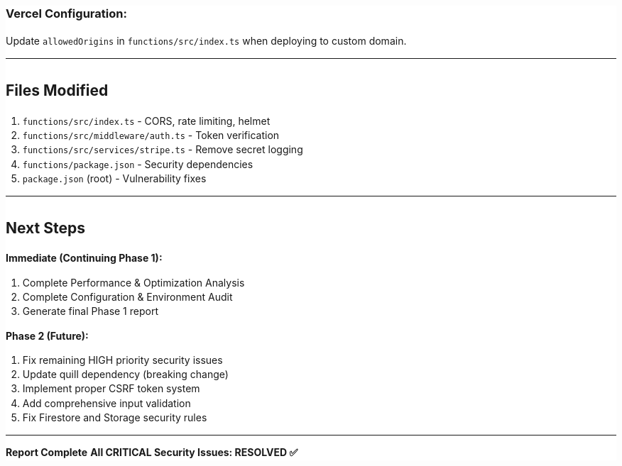 ### Vercel Configuration:
Update `allowedOrigins` in `functions/src/index.ts` when deploying to custom domain.

---

## Files Modified

1. `functions/src/index.ts` - CORS, rate limiting, helmet
2. `functions/src/middleware/auth.ts` - Token verification
3. `functions/src/services/stripe.ts` - Remove secret logging
4. `functions/package.json` - Security dependencies
5. `package.json` (root) - Vulnerability fixes

---

## Next Steps

**Immediate (Continuing Phase 1):**
1. Complete Performance & Optimization Analysis
2. Complete Configuration & Environment Audit
3. Generate final Phase 1 report

**Phase 2 (Future):**
1. Fix remaining HIGH priority security issues
2. Update quill dependency (breaking change)
3. Implement proper CSRF token system
4. Add comprehensive input validation
5. Fix Firestore and Storage security rules

---

**Report Complete**
**All CRITICAL Security Issues: RESOLVED ✅**
